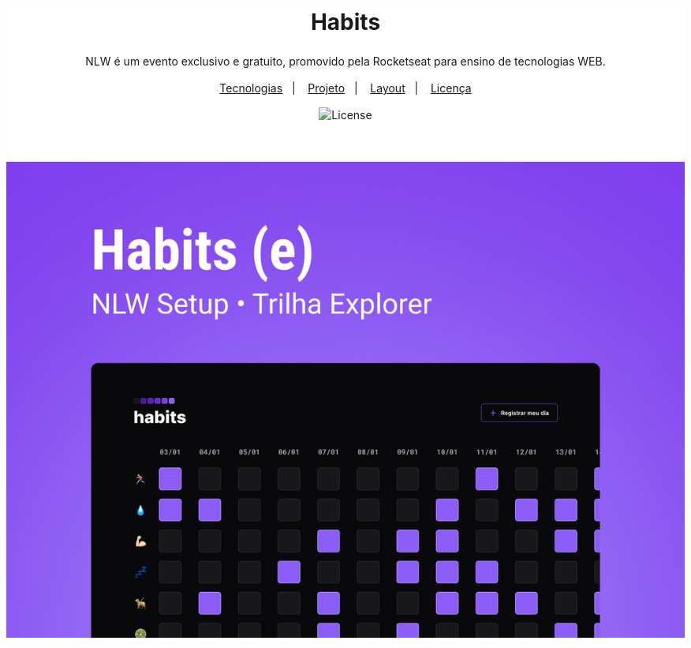<h1 align="center"> Habits </h1>

<p align="center">
  NLW é um evento exclusivo e gratuito, promovido pela Rocketseat para ensino de tecnologias WEB. <br/>
</p>

<p align="center">
  <a href="#-tecnologias">Tecnologias</a>&nbsp;&nbsp;&nbsp;|&nbsp;&nbsp;&nbsp;
  <a href="#-projeto">Projeto</a>&nbsp;&nbsp;&nbsp;|&nbsp;&nbsp;&nbsp;
  <a href="#-layout">Layout</a>&nbsp;&nbsp;&nbsp;|&nbsp;&nbsp;&nbsp;
  <a href="#-memo-licença">Licença</a>
</p>

<p align="center">
  <img alt="License" src="https://img.shields.io/static/v1?label=license&message=MIT&color=49AA26&labelColor=000000">
</p>

<br>

<p align="center">
  <img alt="projeto Habits" src=".github/preview.jpg" width="100%">
</p>

